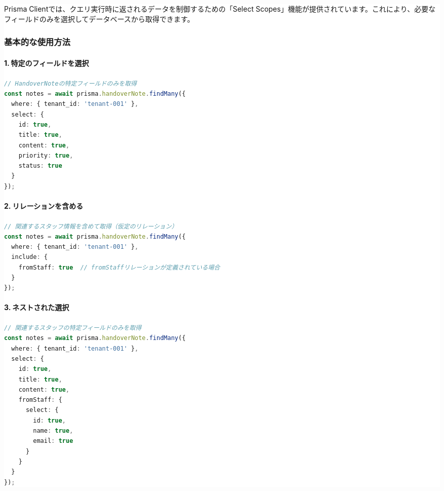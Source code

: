 Prisma Clientでは、クエリ実行時に返されるデータを制御するための「Select Scopes」機能が提供されています。これにより、必要なフィールドのみを選択してデータベースから取得できます。

### 基本的な使用方法

#### 1. 特定のフィールドを選択

```typescript
// HandoverNoteの特定フィールドのみを取得
const notes = await prisma.handoverNote.findMany({
  where: { tenant_id: 'tenant-001' },
  select: {
    id: true,
    title: true,
    content: true,
    priority: true,
    status: true
  }
});
```

#### 2. リレーションを含める

```typescript
// 関連するスタッフ情報を含めて取得（仮定のリレーション）
const notes = await prisma.handoverNote.findMany({
  where: { tenant_id: 'tenant-001' },
  include: {
    fromStaff: true  // fromStaffリレーションが定義されている場合
  }
});
```

#### 3. ネストされた選択

```typescript
// 関連するスタッフの特定フィールドのみを取得
const notes = await prisma.handoverNote.findMany({
  where: { tenant_id: 'tenant-001' },
  select: {
    id: true,
    title: true,
    content: true,
    fromStaff: {
      select: {
        id: true,
        name: true,
        email: true
      }
    }
  }
});
```

